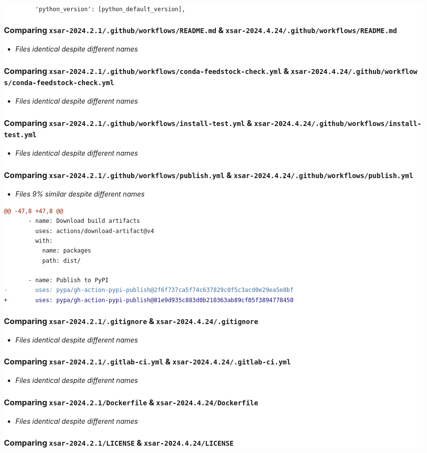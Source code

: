 ```diff
         'python_version': [python_default_version],
```

### Comparing `xsar-2024.2.1/.github/workflows/README.md` & `xsar-2024.4.24/.github/workflows/README.md`

 * *Files identical despite different names*

### Comparing `xsar-2024.2.1/.github/workflows/conda-feedstock-check.yml` & `xsar-2024.4.24/.github/workflows/conda-feedstock-check.yml`

 * *Files identical despite different names*

### Comparing `xsar-2024.2.1/.github/workflows/install-test.yml` & `xsar-2024.4.24/.github/workflows/install-test.yml`

 * *Files identical despite different names*

### Comparing `xsar-2024.2.1/.github/workflows/publish.yml` & `xsar-2024.4.24/.github/workflows/publish.yml`

 * *Files 9% similar despite different names*

```diff
@@ -47,8 +47,8 @@
       - name: Download build artifacts
         uses: actions/download-artifact@v4
         with:
           name: packages
           path: dist/
 
       - name: Publish to PyPI
-        uses: pypa/gh-action-pypi-publish@2f6f737ca5f74c637829c0f5c3acd0e29ea5e8bf
+        uses: pypa/gh-action-pypi-publish@81e9d935c883d0b210363ab89cf05f3894778450
```

### Comparing `xsar-2024.2.1/.gitignore` & `xsar-2024.4.24/.gitignore`

 * *Files identical despite different names*

### Comparing `xsar-2024.2.1/.gitlab-ci.yml` & `xsar-2024.4.24/.gitlab-ci.yml`

 * *Files identical despite different names*

### Comparing `xsar-2024.2.1/Dockerfile` & `xsar-2024.4.24/Dockerfile`

 * *Files identical despite different names*

### Comparing `xsar-2024.2.1/LICENSE` & `xsar-2024.4.24/LICENSE`
